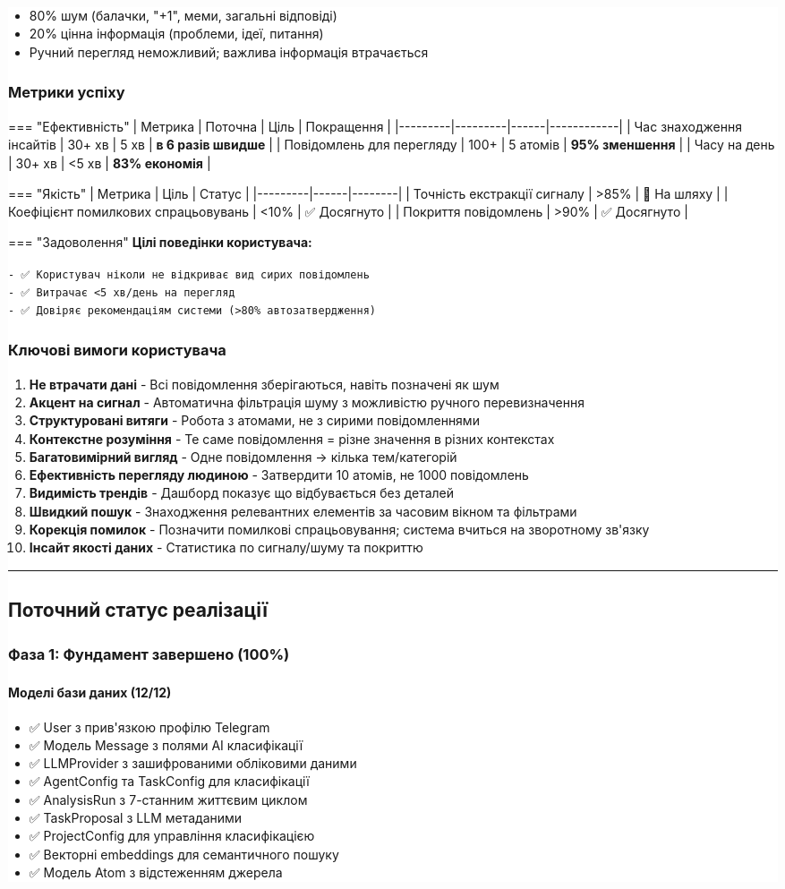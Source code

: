 - 80% шум (балачки, "+1", меми, загальні відповіді)
- 20% цінна інформація (проблеми, ідеї, питання)
- Ручний перегляд неможливий; важлива інформація втрачається

### Метрики успіху

=== "Ефективність"
    | Метрика | Поточна | Ціль | Покращення |
    |---------|---------|------|------------|
    | Час знаходження інсайтів | 30+ хв | 5 хв | **в 6 разів швидше** |
    | Повідомлень для перегляду | 100+ | 5 атомів | **95% зменшення** |
    | Часу на день | 30+ хв | <5 хв | **83% економія** |

=== "Якість"
    | Метрика | Ціль | Статус |
    |---------|------|--------|
    | Точність екстракції сигналу | >85% | 🎯 На шляху |
    | Коефіцієнт помилкових спрацьовувань | <10% | ✅ Досягнуто |
    | Покриття повідомлень | >90% | ✅ Досягнуто |

=== "Задоволення"
    **Цілі поведінки користувача:**

    - ✅ Користувач ніколи не відкриває вид сирих повідомлень
    - ✅ Витрачає <5 хв/день на перегляд
    - ✅ Довіряє рекомендаціям системи (>80% автозатвердження)

### Ключові вимоги користувача

1. **Не втрачати дані** - Всі повідомлення зберігаються, навіть позначені як шум
2. **Акцент на сигнал** - Автоматична фільтрація шуму з можливістю ручного перевизначення
3. **Структуровані витяги** - Робота з атомами, не з сирими повідомленнями
4. **Контекстне розуміння** - Те саме повідомлення = різне значення в різних контекстах
5. **Багатовимірний вигляд** - Одне повідомлення → кілька тем/категорій
6. **Ефективність перегляду людиною** - Затвердити 10 атомів, не 1000 повідомлень
7. **Видимість трендів** - Дашборд показує що відбувається без деталей
8. **Швидкий пошук** - Знаходження релевантних елементів за часовим вікном та фільтрами
9. **Корекція помилок** - Позначити помилкові спрацьовування; система вчиться на зворотному зв'язку
10. **Інсайт якості даних** - Статистика по сигналу/шуму та покриттю

---

## Поточний статус реалізації

### Фаза 1: Фундамент завершено (100%)

#### Моделі бази даних (12/12)
- ✅ User з прив'язкою профілю Telegram
- ✅ Модель Message з полями AI класифікації
- ✅ LLMProvider з зашифрованими обліковими даними
- ✅ AgentConfig та TaskConfig для класифікації
- ✅ AnalysisRun з 7-станним життєвим циклом
- ✅ TaskProposal з LLM метаданими
- ✅ ProjectConfig для управління класифікацією
- ✅ Векторні embeddings для семантичного пошуку
- ✅ Модель Atom з відстеженням джерела
